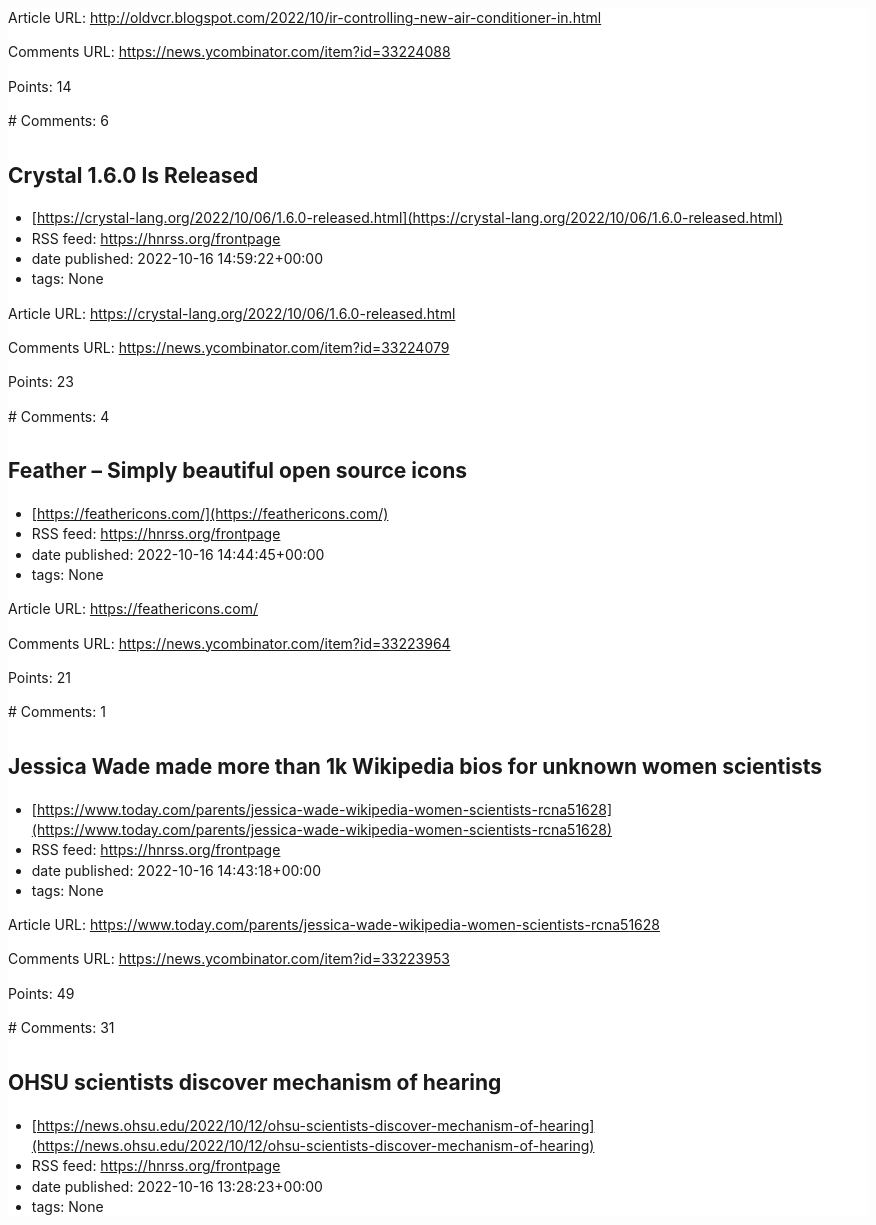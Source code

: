 <p>Article URL: <a href="http://oldvcr.blogspot.com/2022/10/ir-controlling-new-air-conditioner-in.html">http://oldvcr.blogspot.com/2022/10/ir-controlling-new-air-conditioner-in.html</a></p>
<p>Comments URL: <a href="https://news.ycombinator.com/item?id=33224088">https://news.ycombinator.com/item?id=33224088</a></p>
<p>Points: 14</p>
<p># Comments: 6</p>

## Crystal 1.6.0 Is Released
 - [https://crystal-lang.org/2022/10/06/1.6.0-released.html](https://crystal-lang.org/2022/10/06/1.6.0-released.html)
 - RSS feed: https://hnrss.org/frontpage
 - date published: 2022-10-16 14:59:22+00:00
 - tags: None

<p>Article URL: <a href="https://crystal-lang.org/2022/10/06/1.6.0-released.html">https://crystal-lang.org/2022/10/06/1.6.0-released.html</a></p>
<p>Comments URL: <a href="https://news.ycombinator.com/item?id=33224079">https://news.ycombinator.com/item?id=33224079</a></p>
<p>Points: 23</p>
<p># Comments: 4</p>

## Feather – Simply beautiful open source icons
 - [https://feathericons.com/](https://feathericons.com/)
 - RSS feed: https://hnrss.org/frontpage
 - date published: 2022-10-16 14:44:45+00:00
 - tags: None

<p>Article URL: <a href="https://feathericons.com/">https://feathericons.com/</a></p>
<p>Comments URL: <a href="https://news.ycombinator.com/item?id=33223964">https://news.ycombinator.com/item?id=33223964</a></p>
<p>Points: 21</p>
<p># Comments: 1</p>

## Jessica Wade made more than 1k Wikipedia bios for unknown women scientists
 - [https://www.today.com/parents/jessica-wade-wikipedia-women-scientists-rcna51628](https://www.today.com/parents/jessica-wade-wikipedia-women-scientists-rcna51628)
 - RSS feed: https://hnrss.org/frontpage
 - date published: 2022-10-16 14:43:18+00:00
 - tags: None

<p>Article URL: <a href="https://www.today.com/parents/jessica-wade-wikipedia-women-scientists-rcna51628">https://www.today.com/parents/jessica-wade-wikipedia-women-scientists-rcna51628</a></p>
<p>Comments URL: <a href="https://news.ycombinator.com/item?id=33223953">https://news.ycombinator.com/item?id=33223953</a></p>
<p>Points: 49</p>
<p># Comments: 31</p>

## OHSU scientists discover mechanism of hearing
 - [https://news.ohsu.edu/2022/10/12/ohsu-scientists-discover-mechanism-of-hearing](https://news.ohsu.edu/2022/10/12/ohsu-scientists-discover-mechanism-of-hearing)
 - RSS feed: https://hnrss.org/frontpage
 - date published: 2022-10-16 13:28:23+00:00
 - tags: None
